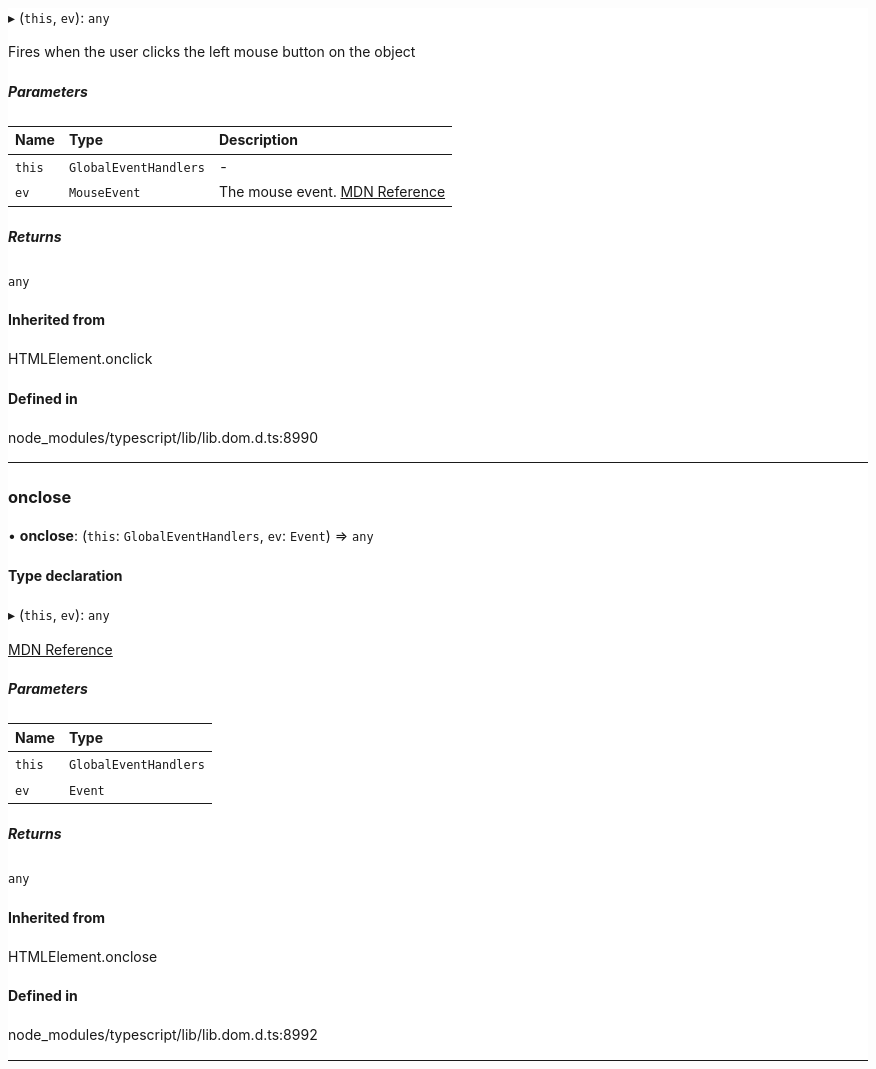 ▸ (`this`, `ev`): `any`

Fires when the user clicks the left mouse button on the object

##### Parameters

| Name | Type | Description |
| :------ | :------ | :------ |
| `this` | `GlobalEventHandlers` | - |
| `ev` | `MouseEvent` | The mouse event. [MDN Reference](https://developer.mozilla.org/docs/Web/API/Element/click_event) |

##### Returns

`any`

#### Inherited from

HTMLElement.onclick

#### Defined in

node_modules/typescript/lib/lib.dom.d.ts:8990

___

### onclose

• **onclose**: (`this`: `GlobalEventHandlers`, `ev`: `Event`) => `any`

#### Type declaration

▸ (`this`, `ev`): `any`

[MDN Reference](https://developer.mozilla.org/docs/Web/API/HTMLDialogElement/close_event)

##### Parameters

| Name | Type |
| :------ | :------ |
| `this` | `GlobalEventHandlers` |
| `ev` | `Event` |

##### Returns

`any`

#### Inherited from

HTMLElement.onclose

#### Defined in

node_modules/typescript/lib/lib.dom.d.ts:8992

___
